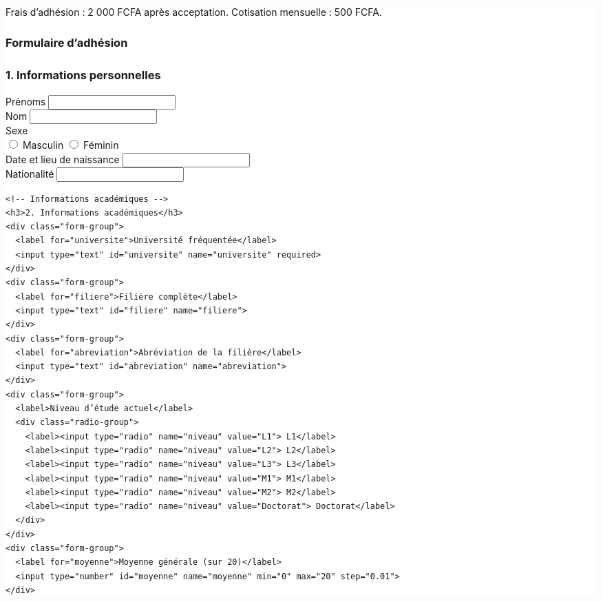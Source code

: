   <p>Frais d’adhésion : 2 000 FCFA après acceptation. Cotisation mensuelle : 500 FCFA.</p>
  <h3>Formulaire d’adhésion</h3>

  
  <div id="message-succes" style="display: none; background: #d4edda; color: #155724; padding: 1rem; border: 1px solid #c3e6cb; border-radius: 5px; margin-bottom: 1rem;">
    🎉 Merci ! Votre demande a bien été envoyée. Nous vous contacterons très bientôt.
  </div>

  <form id="form-adhesion" action="https://formspree.io/f/ton-lien-formspree-ici" method="POST">
    <!-- Informations personnelles -->
    <h3>1. Informations personnelles</h3>
    <div class="form-group">
      <label for="prenoms">Prénoms</label>
      <input type="text" id="prenoms" name="prenoms" required>
    </div>
    <div class="form-group">
      <label for="nom">Nom</label>
      <input type="text" id="nom" name="nom" required>
    </div>
    <div class="form-group">
      <label>Sexe</label>
      <div class="radio-group">
        <label><input type="radio" name="sexe" value="Masculin" required> Masculin</label>
        <label><input type="radio" name="sexe" value="Féminin" required> Féminin</label>
      </div>
    </div>
    <div class="form-group">
      <label for="datelieu">Date et lieu de naissance</label>
      <input type="text" id="datelieu" name="datelieu" required>
    </div>
    <div class="form-group">
      <label for="nationalite">Nationalité</label>
      <input type="text" id="nationalite" name="nationalite" required>
    </div>

    <!-- Informations académiques -->
    <h3>2. Informations académiques</h3>
    <div class="form-group">
      <label for="universite">Université fréquentée</label>
      <input type="text" id="universite" name="universite" required>
    </div>
    <div class="form-group">
      <label for="filiere">Filière complète</label>
      <input type="text" id="filiere" name="filiere">
    </div>
    <div class="form-group">
      <label for="abreviation">Abréviation de la filière</label>
      <input type="text" id="abreviation" name="abreviation">
    </div>
    <div class="form-group">
      <label>Niveau d’étude actuel</label>
      <div class="radio-group">
        <label><input type="radio" name="niveau" value="L1"> L1</label>
        <label><input type="radio" name="niveau" value="L2"> L2</label>
        <label><input type="radio" name="niveau" value="L3"> L3</label>
        <label><input type="radio" name="niveau" value="M1"> M1</label>
        <label><input type="radio" name="niveau" value="M2"> M2</label>
        <label><input type="radio" name="niveau" value="Doctorat"> Doctorat</label>
      </div>
    </div>
    <div class="form-group">
      <label for="moyenne">Moyenne générale (sur 20)</label>
      <input type="number" id="moyenne" name="moyenne" min="0" max="20" step="0.01">
    </div>
